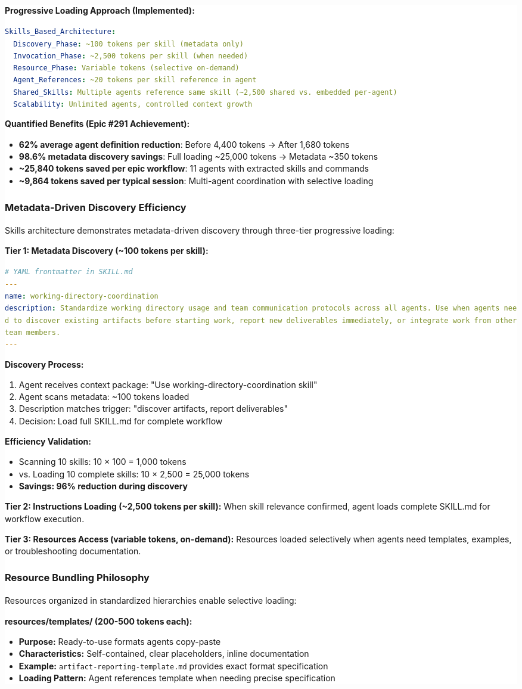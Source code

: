 **Progressive Loading Approach (Implemented):**
```yaml
Skills_Based_Architecture:
  Discovery_Phase: ~100 tokens per skill (metadata only)
  Invocation_Phase: ~2,500 tokens per skill (when needed)
  Resource_Phase: Variable tokens (selective on-demand)
  Agent_References: ~20 tokens per skill reference in agent
  Shared_Skills: Multiple agents reference same skill (~2,500 shared vs. embedded per-agent)
  Scalability: Unlimited agents, controlled context growth
```

**Quantified Benefits (Epic #291 Achievement):**
- **62% average agent definition reduction**: Before 4,400 tokens → After 1,680 tokens
- **98.6% metadata discovery savings**: Full loading ~25,000 tokens → Metadata ~350 tokens
- **~25,840 tokens saved per epic workflow**: 11 agents with extracted skills and commands
- **~9,864 tokens saved per typical session**: Multi-agent coordination with selective loading

### Metadata-Driven Discovery Efficiency

Skills architecture demonstrates metadata-driven discovery through three-tier progressive loading:

**Tier 1: Metadata Discovery (~100 tokens per skill):**
```yaml
# YAML frontmatter in SKILL.md
---
name: working-directory-coordination
description: Standardize working directory usage and team communication protocols across all agents. Use when agents need to discover existing artifacts before starting work, report new deliverables immediately, or integrate work from other team members.
---
```

**Discovery Process:**
1. Agent receives context package: "Use working-directory-coordination skill"
2. Agent scans metadata: ~100 tokens loaded
3. Description matches trigger: "discover artifacts, report deliverables"
4. Decision: Load full SKILL.md for complete workflow

**Efficiency Validation:**
- Scanning 10 skills: 10 × 100 = 1,000 tokens
- vs. Loading 10 complete skills: 10 × 2,500 = 25,000 tokens
- **Savings: 96% reduction during discovery**

**Tier 2: Instructions Loading (~2,500 tokens per skill):**
When skill relevance confirmed, agent loads complete SKILL.md for workflow execution.

**Tier 3: Resources Access (variable tokens, on-demand):**
Resources loaded selectively when agents need templates, examples, or troubleshooting documentation.

### Resource Bundling Philosophy

Resources organized in standardized hierarchies enable selective loading:

**resources/templates/ (200-500 tokens each):**
- **Purpose:** Ready-to-use formats agents copy-paste
- **Characteristics:** Self-contained, clear placeholders, inline documentation
- **Example:** `artifact-reporting-template.md` provides exact format specification
- **Loading Pattern:** Agent references template when needing precise specification
